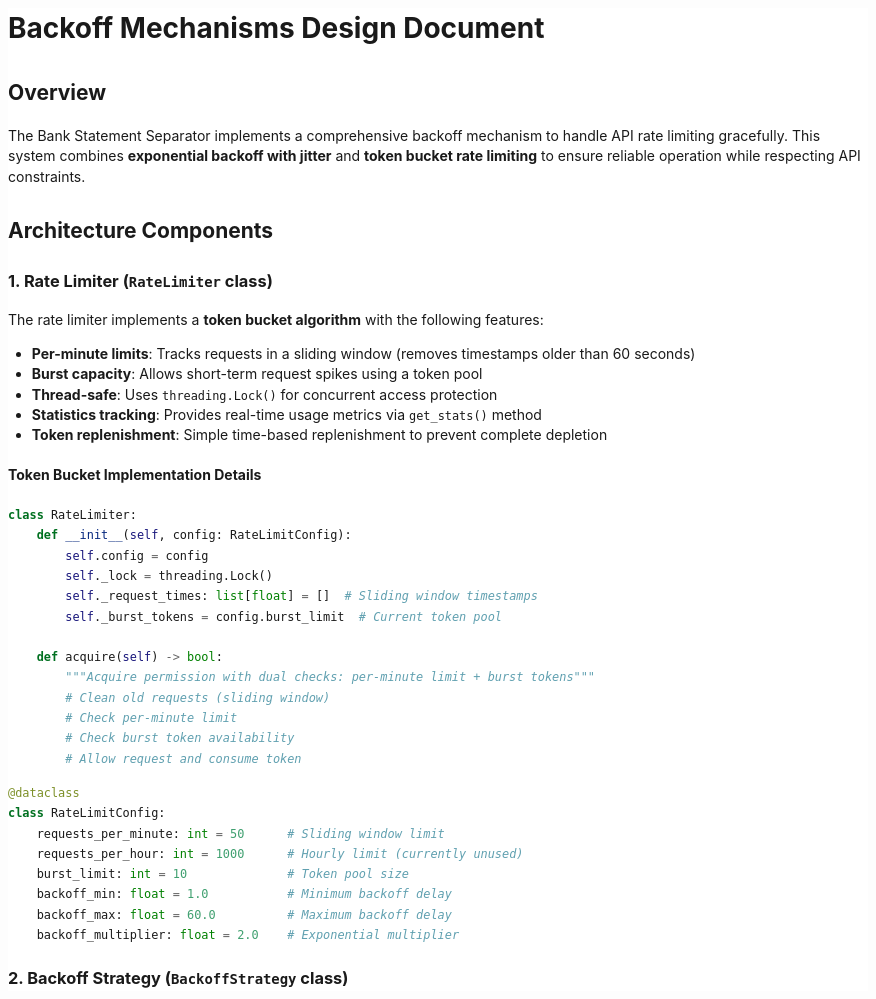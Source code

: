 # Backoff Mechanisms Design Document

## Overview

The Bank Statement Separator implements a comprehensive backoff mechanism to handle API rate limiting gracefully. This system combines **exponential backoff with jitter** and **token bucket rate limiting** to ensure reliable operation while respecting API constraints.

## Architecture Components

### 1. Rate Limiter (`RateLimiter` class)

The rate limiter implements a **token bucket algorithm** with the following features:

- **Per-minute limits**: Tracks requests in a sliding window (removes timestamps older than 60 seconds)
- **Burst capacity**: Allows short-term request spikes using a token pool
- **Thread-safe**: Uses `threading.Lock()` for concurrent access protection
- **Statistics tracking**: Provides real-time usage metrics via `get_stats()` method
- **Token replenishment**: Simple time-based replenishment to prevent complete depletion

#### Token Bucket Implementation Details

```python
class RateLimiter:
    def __init__(self, config: RateLimitConfig):
        self.config = config
        self._lock = threading.Lock()
        self._request_times: list[float] = []  # Sliding window timestamps
        self._burst_tokens = config.burst_limit  # Current token pool

    def acquire(self) -> bool:
        """Acquire permission with dual checks: per-minute limit + burst tokens"""
        # Clean old requests (sliding window)
        # Check per-minute limit
        # Check burst token availability
        # Allow request and consume token
```

```python
@dataclass
class RateLimitConfig:
    requests_per_minute: int = 50      # Sliding window limit
    requests_per_hour: int = 1000      # Hourly limit (currently unused)
    burst_limit: int = 10              # Token pool size
    backoff_min: float = 1.0           # Minimum backoff delay
    backoff_max: float = 60.0          # Maximum backoff delay
    backoff_multiplier: float = 2.0    # Exponential multiplier
```

### 2. Backoff Strategy (`BackoffStrategy` class)
